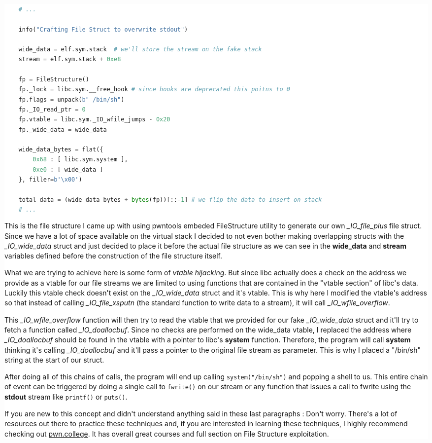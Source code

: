 ```py
    # ...

    info("Crafting File Struct to overwrite stdout")

    wide_data = elf.sym.stack  # we'll store the stream on the fake stack
    stream = elf.sym.stack + 0xe8

    fp = FileStructure()
    fp._lock = libc.sym.__free_hook # since hooks are deprecated this poitns to 0
    fp.flags = unpack(b" /bin/sh")
    fp._IO_read_ptr = 0
    fp.vtable = libc.sym._IO_wfile_jumps - 0x20
    fp._wide_data = wide_data

	wide_data_bytes = flat({
        0x68 : [ libc.sym.system ],
        0xe0 : [ wide_data ]
    }, filler=b'\x00')

    total_data = (wide_data_bytes + bytes(fp))[::-1] # we flip the data to insert on stack
    # ...
```

This is the file structure I came up with using pwntools embeded FileStructure utility to generate our own *_IO_file_plus* file struct. Since we have a lot of space available on the virtual stack I decided to not even bother making overlapping structs with the *_IO_wide_data* struct and just decided to place it before the actual file structure as we can see in the **wide_data** and **stream** variables defined before the construction of the file structure itself.  

What we are trying to achieve here is some form of *vtable hijacking*. But since libc actually does a check on the address we provide as a vtable for our file streams we are limited to using functions that are contained in the "vtable section" of libc's data. Luckily this vtable check doesn't exist on the *_IO_wide_data* struct and it's vtable. This is why here I modified the vtable's address so that instead of calling *_IO_file_xsputn* (the standard function to write data to a stream), it will call *_IO_wfile_overflow*.

This *_IO_wfile_overflow* function will then try to read the vtable that we provided for our fake *_IO_wide_data* struct and it'll try to fetch a function called *_IO_doallocbuf*. Since no checks are performed on the wide_data vtable, I replaced the address where *_IO_doallocbuf* should be found in the vtable with a pointer to libc's **system** function. Therefore, the program will call **system** thinking it's calling *_IO_doallocbuf* and it'll pass a pointer to the original file stream as parameter. This is why I placed a "/bin/sh" string at the start of our struct.

After doing all of this chains of calls, the program will end up calling `system("/bin/sh")` and popping a shell to us. This entire chain of event can be triggered by doing a single call to `fwrite()` on our stream or any function that issues a call to fwrite using the **stdout** stream like `printf()` or `puts()`.  

If you are new to this concept and didn't understand anything said in these last paragraphs : Don't worry. There's a lot of resources out there to practice these techniques and, if you are interested in learning these techniques, I highly recommend checking out [pwn.college](https://pwn.college). It has overall great courses and full section on File Structure exploitation.
